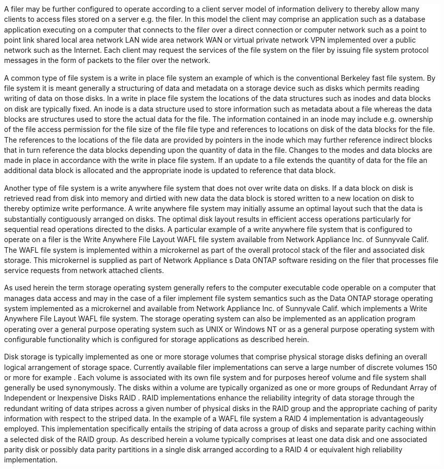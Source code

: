 A filer may be further configured to operate according to a client server model of information delivery to thereby allow many clients to access files stored on a server e.g. the filer. In this model the client may comprise an application such as a database application executing on a computer that connects to the filer over a direct connection or computer network such as a point to point link shared local area network LAN wide area network WAN or virtual private network VPN implemented over a public network such as the Internet. Each client may request the services of the file system on the filer by issuing file system protocol messages in the form of packets to the filer over the network.

A common type of file system is a write in place file system an example of which is the conventional Berkeley fast file system. By file system it is meant generally a structuring of data and metadata on a storage device such as disks which permits reading writing of data on those disks. In a write in place file system the locations of the data structures such as inodes and data blocks on disk are typically fixed. An inode is a data structure used to store information such as metadata about a file whereas the data blocks are structures used to store the actual data for the file. The information contained in an inode may include e.g. ownership of the file access permission for the file size of the file file type and references to locations on disk of the data blocks for the file. The references to the locations of the file data are provided by pointers in the inode which may further reference indirect blocks that in turn reference the data blocks depending upon the quantity of data in the file. Changes to the modes and data blocks are made in place in accordance with the write in place file system. If an update to a file extends the quantity of data for the file an additional data block is allocated and the appropriate inode is updated to reference that data block.

Another type of file system is a write anywhere file system that does not over write data on disks. If a data block on disk is retrieved read from disk into memory and dirtied with new data the data block is stored written to a new location on disk to thereby optimize write performance. A write anywhere file system may initially assume an optimal layout such that the data is substantially contiguously arranged on disks. The optimal disk layout results in efficient access operations particularly for sequential read operations directed to the disks. A particular example of a write anywhere file system that is configured to operate on a filer is the Write Anywhere File Layout WAFL file system available from Network Appliance Inc. of Sunnyvale Calif. The WAFL file system is implemented within a microkernel as part of the overall protocol stack of the filer and associated disk storage. This microkernel is supplied as part of Network Appliance s Data ONTAP software residing on the filer that processes file service requests from network attached clients.

As used herein the term storage operating system generally refers to the computer executable code operable on a computer that manages data access and may in the case of a filer implement file system semantics such as the Data ONTAP storage operating system implemented as a microkernel and available from Network Appliance Inc. of Sunnyvale Calif. which implements a Write Anywhere File Layout WAFL file system. The storage operating system can also be implemented as an application program operating over a general purpose operating system such as UNIX or Windows NT or as a general purpose operating system with configurable functionality which is configured for storage applications as described herein.

Disk storage is typically implemented as one or more storage volumes that comprise physical storage disks defining an overall logical arrangement of storage space. Currently available filer implementations can serve a large number of discrete volumes 150 or more for example . Each volume is associated with its own file system and for purposes hereof volume and file system shall generally be used synonymously. The disks within a volume are typically organized as one or more groups of Redundant Array of Independent or Inexpensive Disks RAID . RAID implementations enhance the reliability integrity of data storage through the redundant writing of data stripes across a given number of physical disks in the RAID group and the appropriate caching of parity information with respect to the striped data. In the example of a WAFL file system a RAID 4 implementation is advantageously employed. This implementation specifically entails the striping of data across a group of disks and separate parity caching within a selected disk of the RAID group. As described herein a volume typically comprises at least one data disk and one associated parity disk or possibly data parity partitions in a single disk arranged according to a RAID 4 or equivalent high reliability implementation.
